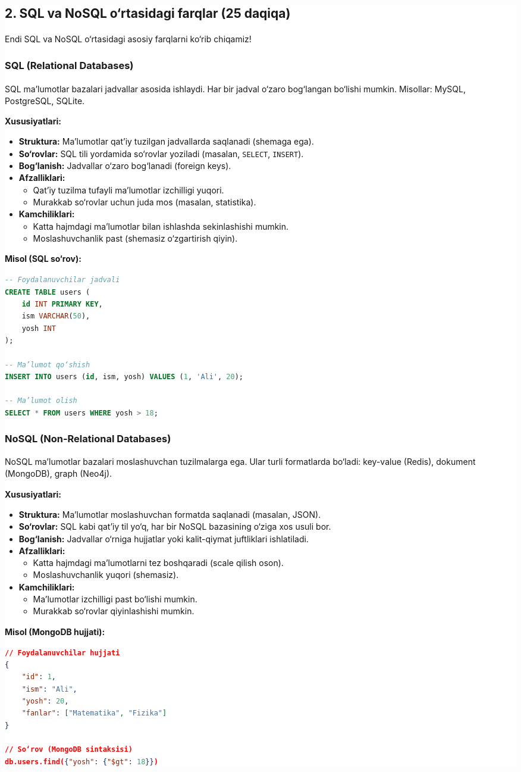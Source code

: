 
## 2. SQL va NoSQL o‘rtasidagi farqlar (25 daqiqa)

Endi SQL va NoSQL o‘rtasidagi asosiy farqlarni ko‘rib chiqamiz!

### SQL (Relational Databases)
SQL ma’lumotlar bazalari jadvallar asosida ishlaydi. Har bir jadval o‘zaro bog‘langan bo‘lishi mumkin. Misollar: MySQL, PostgreSQL, SQLite.

**Xususiyatlari:**  
- **Struktura:** Ma’lumotlar qat’iy tuzilgan jadvallarda saqlanadi (shemaga ega).  
- **So‘rovlar:** SQL tili yordamida so‘rovlar yoziladi (masalan, `SELECT`, `INSERT`).  
- **Bog‘lanish:** Jadvallar o‘zaro bog‘lanadi (foreign keys).  
- **Afzalliklari:**  
  - Qat’iy tuzilma tufayli ma’lumotlar izchilligi yuqori.  
  - Murakkab so‘rovlar uchun juda mos (masalan, statistika).  
- **Kamchiliklari:**  
  - Katta hajmdagi ma’lumotlar bilan ishlashda sekinlashishi mumkin.  
  - Moslashuvchanlik past (shemasiz o‘zgartirish qiyin).  

**Misol (SQL so‘rov):**  
```sql
-- Foydalanuvchilar jadvali
CREATE TABLE users (
    id INT PRIMARY KEY,
    ism VARCHAR(50),
    yosh INT
);

-- Ma’lumot qo‘shish
INSERT INTO users (id, ism, yosh) VALUES (1, 'Ali', 20);

-- Ma’lumot olish
SELECT * FROM users WHERE yosh > 18;
```

### NoSQL (Non-Relational Databases)
NoSQL ma’lumotlar bazalari moslashuvchan tuzilmalarga ega. Ular turli formatlarda bo‘ladi: key-value (Redis), dokument (MongoDB), graph (Neo4j).  

**Xususiyatlari:**  
- **Struktura:** Ma’lumotlar moslashuvchan formatda saqlanadi (masalan, JSON).  
- **So‘rovlar:** SQL kabi qat’iy til yo‘q, har bir NoSQL bazasining o‘ziga xos usuli bor.  
- **Bog‘lanish:** Jadvallar o‘rniga hujjatlar yoki kalit-qiymat juftliklari ishlatiladi.  
- **Afzalliklari:**  
  - Katta hajmdagi ma’lumotlarni tez boshqaradi (scale qilish oson).  
  - Moslashuvchanlik yuqori (shemasiz).  
- **Kamchiliklari:**  
  - Ma’lumotlar izchilligi past bo‘lishi mumkin.  
  - Murakkab so‘rovlar qiyinlashishi mumkin.  

**Misol (MongoDB hujjati):**  
```json
// Foydalanuvchilar hujjati
{
    "id": 1,
    "ism": "Ali",
    "yosh": 20,
    "fanlar": ["Matematika", "Fizika"]
}

// So‘rov (MongoDB sintaksisi)
db.users.find({"yosh": {"$gt": 18}})
```

